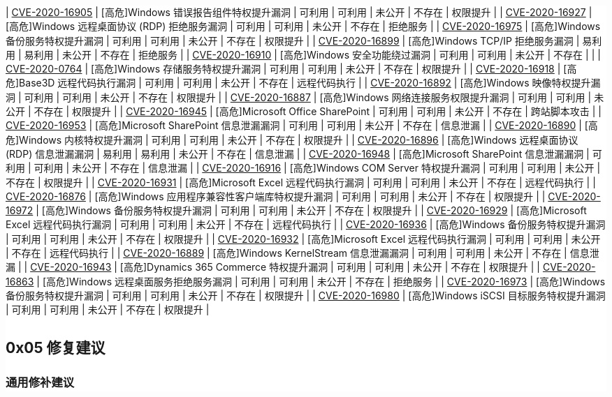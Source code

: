 | [CVE-2020-16905](https://portal.msrc.microsoft.com/zh-CN/security-guidance/advisory/CVE-2020-16905) | [高危]Windows 错误报告组件特权提升漏洞 | 可利用 | 可利用 | 未公开 | 不存在 | 权限提升 |
| [CVE-2020-16927](https://portal.msrc.microsoft.com/zh-CN/security-guidance/advisory/CVE-2020-16927) | [高危]Windows 远程桌面协议 (RDP) 拒绝服务漏洞 | 可利用 | 可利用 | 未公开 | 不存在 | 拒绝服务 |
| [CVE-2020-16975](https://portal.msrc.microsoft.com/zh-CN/security-guidance/advisory/CVE-2020-16975) | [高危]Windows 备份服务特权提升漏洞 | 可利用 | 可利用 | 未公开 | 不存在 | 权限提升 |
| [CVE-2020-16899](https://portal.msrc.microsoft.com/zh-CN/security-guidance/advisory/CVE-2020-16899) | [高危]Windows TCP/IP 拒绝服务漏洞 | 易利用 | 易利用 | 未公开 | 不存在 | 拒绝服务 |
| [CVE-2020-16910](https://portal.msrc.microsoft.com/zh-CN/security-guidance/advisory/CVE-2020-16910) | [高危]Windows 安全功能绕过漏洞 | 可利用 | 可利用 | 未公开 | 不存在 |  |
| [CVE-2020-0764](https://portal.msrc.microsoft.com/zh-CN/security-guidance/advisory/CVE-2020-0764) | [高危]Windows 存储服务特权提升漏洞 | 可利用 | 可利用 | 未公开 | 不存在 | 权限提升 |
| [CVE-2020-16918](https://portal.msrc.microsoft.com/zh-CN/security-guidance/advisory/CVE-2020-16918) | [高危]Base3D 远程代码执行漏洞 | 可利用 | 可利用 | 未公开 | 不存在 | 远程代码执行 |
| [CVE-2020-16892](https://portal.msrc.microsoft.com/zh-CN/security-guidance/advisory/CVE-2020-16892) | [高危]Windows 映像特权提升漏洞 | 可利用 | 可利用 | 未公开 | 不存在 | 权限提升 |
| [CVE-2020-16887](https://portal.msrc.microsoft.com/zh-CN/security-guidance/advisory/CVE-2020-16887) | [高危]Windows 网络连接服务权限提升漏洞 | 可利用 | 可利用 | 未公开 | 不存在 | 权限提升 |
| [CVE-2020-16945](https://portal.msrc.microsoft.com/zh-CN/security-guidance/advisory/CVE-2020-16945) | [高危]Microsoft Office SharePoint | 可利用 | 可利用 | 未公开 | 不存在 | 跨站脚本攻击 |
| [CVE-2020-16953](https://portal.msrc.microsoft.com/zh-CN/security-guidance/advisory/CVE-2020-16953) | [高危]Microsoft SharePoint 信息泄漏漏洞 | 可利用 | 可利用 | 未公开 | 不存在 | 信息泄漏 |
| [CVE-2020-16890](https://portal.msrc.microsoft.com/zh-CN/security-guidance/advisory/CVE-2020-16890) | [高危]Windows 内核特权提升漏洞 | 可利用 | 可利用 | 未公开 | 不存在 | 权限提升 |
| [CVE-2020-16896](https://portal.msrc.microsoft.com/zh-CN/security-guidance/advisory/CVE-2020-16896) | [高危]Windows 远程桌面协议 (RDP) 信息泄漏漏洞 | 易利用 | 易利用 | 未公开 | 不存在 | 信息泄漏 |
| [CVE-2020-16948](https://portal.msrc.microsoft.com/zh-CN/security-guidance/advisory/CVE-2020-16948) | [高危]Microsoft SharePoint 信息泄漏漏洞 | 可利用 | 可利用 | 未公开 | 不存在 | 信息泄漏 |
| [CVE-2020-16916](https://portal.msrc.microsoft.com/zh-CN/security-guidance/advisory/CVE-2020-16916) | [高危]Windows COM Server 特权提升漏洞 | 可利用 | 可利用 | 未公开 | 不存在 | 权限提升 |
| [CVE-2020-16931](https://portal.msrc.microsoft.com/zh-CN/security-guidance/advisory/CVE-2020-16931) | [高危]Microsoft Excel 远程代码执行漏洞 | 可利用 | 可利用 | 未公开 | 不存在 | 远程代码执行 |
| [CVE-2020-16876](https://portal.msrc.microsoft.com/zh-CN/security-guidance/advisory/CVE-2020-16876) | [高危]Windows 应用程序兼容性客户端库特权提升漏洞 | 可利用 | 可利用 | 未公开 | 不存在 | 权限提升 |
| [CVE-2020-16972](https://portal.msrc.microsoft.com/zh-CN/security-guidance/advisory/CVE-2020-16972) | [高危]Windows 备份服务特权提升漏洞 | 可利用 | 可利用 | 未公开 | 不存在 | 权限提升 |
| [CVE-2020-16929](https://portal.msrc.microsoft.com/zh-CN/security-guidance/advisory/CVE-2020-16929) | [高危]Microsoft Excel 远程代码执行漏洞 | 可利用 | 可利用 | 未公开 | 不存在 | 远程代码执行 |
| [CVE-2020-16936](https://portal.msrc.microsoft.com/zh-CN/security-guidance/advisory/CVE-2020-16936) | [高危]Windows 备份服务特权提升漏洞 | 可利用 | 可利用 | 未公开 | 不存在 | 权限提升 |
| [CVE-2020-16932](https://portal.msrc.microsoft.com/zh-CN/security-guidance/advisory/CVE-2020-16932) | [高危]Microsoft Excel 远程代码执行漏洞 | 可利用 | 可利用 | 未公开 | 不存在 | 远程代码执行 |
| [CVE-2020-16889](https://portal.msrc.microsoft.com/zh-CN/security-guidance/advisory/CVE-2020-16889) | [高危]Windows KernelStream 信息泄漏漏洞 | 可利用 | 可利用 | 未公开 | 不存在 | 信息泄漏 |
| [CVE-2020-16943](https://portal.msrc.microsoft.com/zh-CN/security-guidance/advisory/CVE-2020-16943) | [高危]Dynamics 365 Commerce 特权提升漏洞 | 可利用 | 可利用 | 未公开 | 不存在 | 权限提升 |
| [CVE-2020-16863](https://portal.msrc.microsoft.com/zh-CN/security-guidance/advisory/CVE-2020-16863) | [高危]Windows 远程桌面服务拒绝服务漏洞 | 可利用 | 可利用 | 未公开 | 不存在 | 拒绝服务 |
| [CVE-2020-16973](https://portal.msrc.microsoft.com/zh-CN/security-guidance/advisory/CVE-2020-16973) | [高危]Windows 备份服务特权提升漏洞 | 可利用 | 可利用 | 未公开 | 不存在 | 权限提升 |
| [CVE-2020-16980](https://portal.msrc.microsoft.com/zh-CN/security-guidance/advisory/CVE-2020-16980) | [高危]Windows iSCSI 目标服务特权提升漏洞 | 可利用 | 可利用 | 未公开 | 不存在 | 权限提升 |


0x05 修复建议
---------


### 通用修补建议
